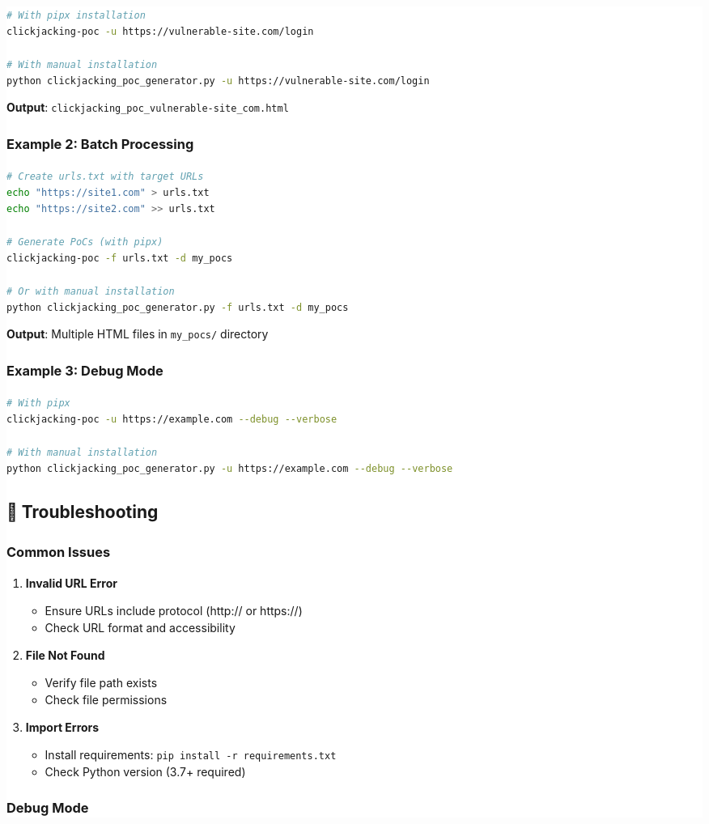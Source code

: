 ```bash
# With pipx installation
clickjacking-poc -u https://vulnerable-site.com/login

# With manual installation
python clickjacking_poc_generator.py -u https://vulnerable-site.com/login
```

**Output**: `clickjacking_poc_vulnerable-site_com.html`

### Example 2: Batch Processing

```bash
# Create urls.txt with target URLs
echo "https://site1.com" > urls.txt
echo "https://site2.com" >> urls.txt

# Generate PoCs (with pipx)
clickjacking-poc -f urls.txt -d my_pocs

# Or with manual installation
python clickjacking_poc_generator.py -f urls.txt -d my_pocs
```

**Output**: Multiple HTML files in `my_pocs/` directory

### Example 3: Debug Mode

```bash
# With pipx
clickjacking-poc -u https://example.com --debug --verbose

# With manual installation
python clickjacking_poc_generator.py -u https://example.com --debug --verbose
```

## 🐛 Troubleshooting

### Common Issues

1. **Invalid URL Error**
   - Ensure URLs include protocol (http:// or https://)
   - Check URL format and accessibility

2. **File Not Found**
   - Verify file path exists
   - Check file permissions

3. **Import Errors**
   - Install requirements: `pip install -r requirements.txt`
   - Check Python version (3.7+ required)

### Debug Mode
